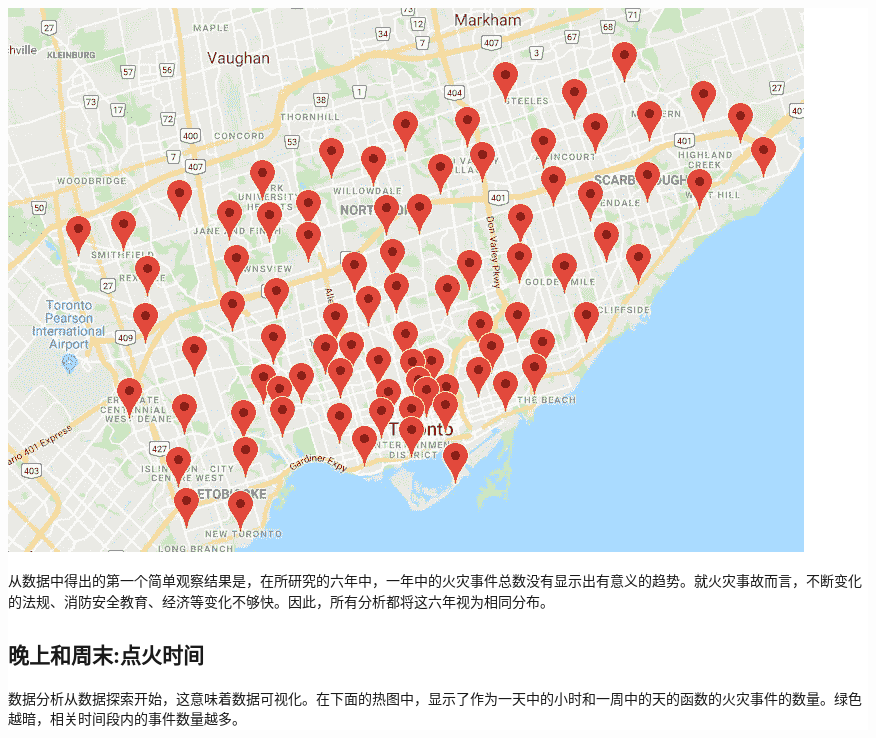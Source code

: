 ![](img/3b01c001655966e6d699de763dde8eb7.png)

从数据中得出的第一个简单观察结果是，在所研究的六年中，一年中的火灾事件总数没有显示出有意义的趋势。就火灾事故而言，不断变化的法规、消防安全教育、经济等变化不够快。因此，所有分析都将这六年视为相同分布。

## 晚上和周末:点火时间

数据分析从数据探索开始，这意味着数据可视化。在下面的热图中，显示了作为一天中的小时和一周中的天的函数的火灾事件的数量。绿色越暗，相关时间段内的事件数量越多。
